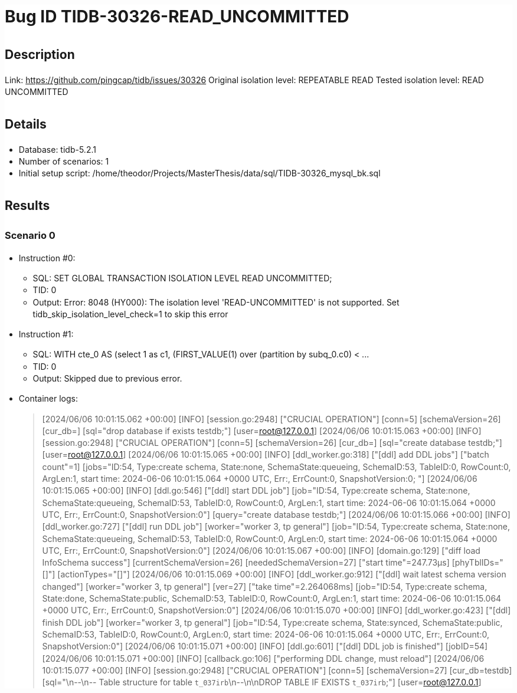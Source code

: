 # Bug ID TIDB-30326-READ_UNCOMMITTED

## Description

Link:                     https://github.com/pingcap/tidb/issues/30326
Original isolation level: REPEATABLE READ
Tested isolation level:   READ UNCOMMITTED


## Details
 * Database: tidb-5.2.1
 * Number of scenarios: 1
 * Initial setup script: /home/theodor/Projects/MasterThesis/data/sql/TIDB-30326_mysql_bk.sql

## Results
### Scenario 0
 * Instruction #0:
     - SQL:  SET GLOBAL TRANSACTION ISOLATION LEVEL READ UNCOMMITTED;
     - TID: 0
     - Output: Error: 8048 (HY000): The isolation level 'READ-UNCOMMITTED' is not supported. Set tidb_skip_isolation_level_check=1 to skip this error
 * Instruction #1:
     - SQL:  WITH cte_0 AS (select 1 as c1, (FIRST_VALUE(1) over (partition by subq_0.c0) < ...
     - TID: 0
     - Output: Skipped due to previous error.

 * Container logs:
   > [2024/06/06 10:01:15.062 +00:00] [INFO] [session.go:2948] ["CRUCIAL OPERATION"] [conn=5] [schemaVersion=26] [cur_db=] [sql="drop database if exists testdb;"] [user=root@127.0.0.1]
   > [2024/06/06 10:01:15.063 +00:00] [INFO] [session.go:2948] ["CRUCIAL OPERATION"] [conn=5] [schemaVersion=26] [cur_db=] [sql="create database testdb;"] [user=root@127.0.0.1]
   > [2024/06/06 10:01:15.065 +00:00] [INFO] [ddl_worker.go:318] ["[ddl] add DDL jobs"] ["batch count"=1] [jobs="ID:54, Type:create schema, State:none, SchemaState:queueing, SchemaID:53, TableID:0, RowCount:0, ArgLen:1, start time: 2024-06-06 10:01:15.064 +0000 UTC, Err:<nil>, ErrCount:0, SnapshotVersion:0; "]
   > [2024/06/06 10:01:15.065 +00:00] [INFO] [ddl.go:546] ["[ddl] start DDL job"] [job="ID:54, Type:create schema, State:none, SchemaState:queueing, SchemaID:53, TableID:0, RowCount:0, ArgLen:1, start time: 2024-06-06 10:01:15.064 +0000 UTC, Err:<nil>, ErrCount:0, SnapshotVersion:0"] [query="create database testdb;"]
   > [2024/06/06 10:01:15.066 +00:00] [INFO] [ddl_worker.go:727] ["[ddl] run DDL job"] [worker="worker 3, tp general"] [job="ID:54, Type:create schema, State:none, SchemaState:queueing, SchemaID:53, TableID:0, RowCount:0, ArgLen:0, start time: 2024-06-06 10:01:15.064 +0000 UTC, Err:<nil>, ErrCount:0, SnapshotVersion:0"]
   > [2024/06/06 10:01:15.067 +00:00] [INFO] [domain.go:129] ["diff load InfoSchema success"] [currentSchemaVersion=26] [neededSchemaVersion=27] ["start time"=247.73µs] [phyTblIDs="[]"] [actionTypes="[]"]
   > [2024/06/06 10:01:15.069 +00:00] [INFO] [ddl_worker.go:912] ["[ddl] wait latest schema version changed"] [worker="worker 3, tp general"] [ver=27] ["take time"=2.264068ms] [job="ID:54, Type:create schema, State:done, SchemaState:public, SchemaID:53, TableID:0, RowCount:0, ArgLen:1, start time: 2024-06-06 10:01:15.064 +0000 UTC, Err:<nil>, ErrCount:0, SnapshotVersion:0"]
   > [2024/06/06 10:01:15.070 +00:00] [INFO] [ddl_worker.go:423] ["[ddl] finish DDL job"] [worker="worker 3, tp general"] [job="ID:54, Type:create schema, State:synced, SchemaState:public, SchemaID:53, TableID:0, RowCount:0, ArgLen:0, start time: 2024-06-06 10:01:15.064 +0000 UTC, Err:<nil>, ErrCount:0, SnapshotVersion:0"]
   > [2024/06/06 10:01:15.071 +00:00] [INFO] [ddl.go:601] ["[ddl] DDL job is finished"] [jobID=54]
   > [2024/06/06 10:01:15.071 +00:00] [INFO] [callback.go:106] ["performing DDL change, must reload"]
   > [2024/06/06 10:01:15.077 +00:00] [INFO] [session.go:2948] ["CRUCIAL OPERATION"] [conn=5] [schemaVersion=27] [cur_db=testdb] [sql="\n--\n-- Table structure for table `t_037irb`\n--\n\nDROP TABLE IF EXISTS `t_037irb`;"] [user=root@127.0.0.1]
